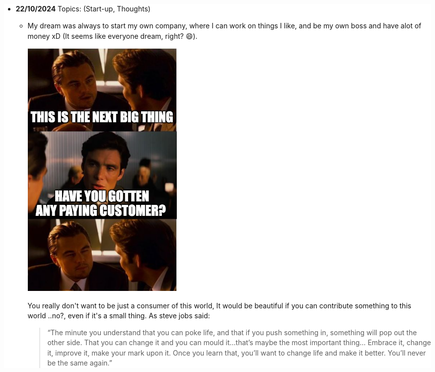 - **22/10/2024**
    Topics: (Start-up, Thoughts)

    - My dream was always to start my own company, where I can work on things I like, and be my own boss and have alot of money xD (It seems like everyone dream, right? :smile:).

        <img src="memes/14.png" alt="start-up" width="300"/>

        You really don't want to be just a consumer of this world, It would be beautiful if you can contribute something to this world ..no?, even if it's a small thing. As steve jobs said:

        > “The minute you understand that you can poke life, and that if you push something in, something will pop out the other side. That you can change it and you can mould it…that’s maybe the most important thing… Embrace it, change it, improve it, make your mark upon it. Once you learn that, you’ll want to change life and make it better. You’ll never be the same again.”

